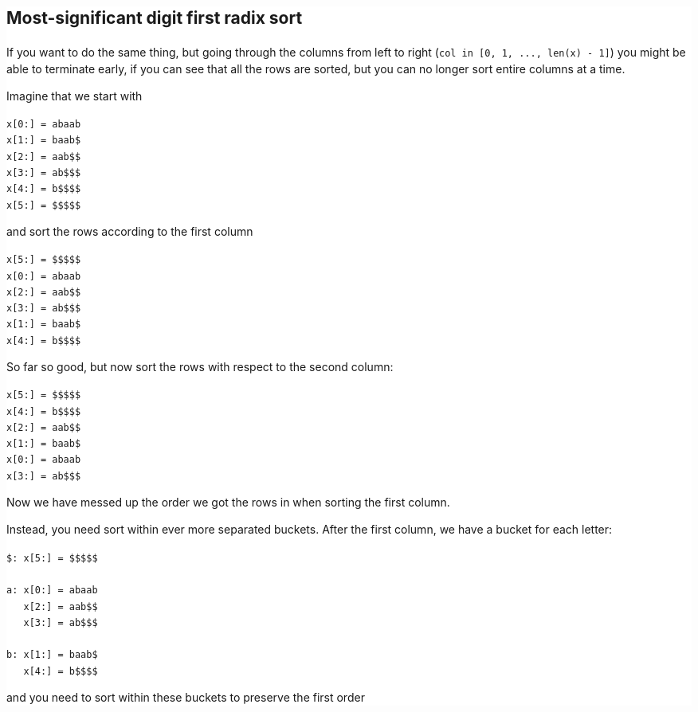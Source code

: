 ## Most-significant digit first radix sort

If you want to do the same thing, but going through the columns from left to right (`col in [0, 1, ..., len(x) - 1]`) you might be able to terminate early, if you can see that all the rows are sorted, but you can no longer sort entire columns at a time.

Imagine that we start with

```
x[0:] = abaab
x[1:] = baab$
x[2:] = aab$$
x[3:] = ab$$$
x[4:] = b$$$$
x[5:] = $$$$$
```

and sort the rows according to the first column

```
x[5:] = $$$$$
x[0:] = abaab
x[2:] = aab$$
x[3:] = ab$$$
x[1:] = baab$
x[4:] = b$$$$
```

So far so good, but now sort the rows with respect to the second column:

```
x[5:] = $$$$$
x[4:] = b$$$$
x[2:] = aab$$
x[1:] = baab$
x[0:] = abaab
x[3:] = ab$$$
```

Now we have messed up the order we got the rows in when sorting the first column.

Instead, you need sort within ever more separated buckets. After the first column, we have a bucket for each letter:

```
$: x[5:] = $$$$$

a: x[0:] = abaab
   x[2:] = aab$$
   x[3:] = ab$$$

b: x[1:] = baab$
   x[4:] = b$$$$
```

and you need to sort within these buckets to preserve the first order
